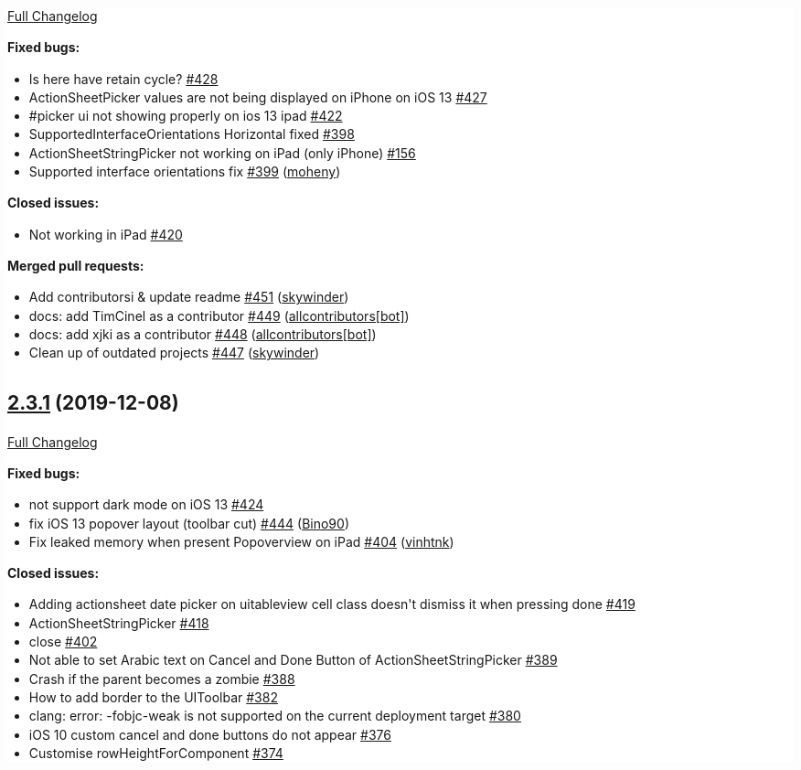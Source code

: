 [Full Changelog](https://github.com/skywinder/ActionSheetPicker-3.0/compare/2.3.1...2.4.0)

**Fixed bugs:**

- Is here have retain cycle? [\#428](https://github.com/skywinder/ActionSheetPicker-3.0/issues/428)
- ActionSheetPicker values are not being displayed on iPhone on iOS 13 [\#427](https://github.com/skywinder/ActionSheetPicker-3.0/issues/427)
- \#picker ui not showing properly on ios 13 ipad [\#422](https://github.com/skywinder/ActionSheetPicker-3.0/issues/422)
- SupportedInterfaceOrientations Horizontal fixed [\#398](https://github.com/skywinder/ActionSheetPicker-3.0/issues/398)
- ActionSheetStringPicker not working on iPad \(only iPhone\) [\#156](https://github.com/skywinder/ActionSheetPicker-3.0/issues/156)
- Supported interface orientations fix [\#399](https://github.com/skywinder/ActionSheetPicker-3.0/pull/399) ([moheny](https://github.com/moheny))

**Closed issues:**

- Not working in iPad [\#420](https://github.com/skywinder/ActionSheetPicker-3.0/issues/420)

**Merged pull requests:**

- Add contributorsi & update readme [\#451](https://github.com/skywinder/ActionSheetPicker-3.0/pull/451) ([skywinder](https://github.com/skywinder))
- docs: add TimCinel as a contributor [\#449](https://github.com/skywinder/ActionSheetPicker-3.0/pull/449) ([allcontributors[bot]](https://github.com/apps/allcontributors))
- docs: add xjki as a contributor [\#448](https://github.com/skywinder/ActionSheetPicker-3.0/pull/448) ([allcontributors[bot]](https://github.com/apps/allcontributors))
- Clean up of outdated projects [\#447](https://github.com/skywinder/ActionSheetPicker-3.0/pull/447) ([skywinder](https://github.com/skywinder))

## [2.3.1](https://github.com/skywinder/ActionSheetPicker-3.0/tree/2.3.1) (2019-12-08)

[Full Changelog](https://github.com/skywinder/ActionSheetPicker-3.0/compare/2.3.0...2.3.1)

**Fixed bugs:**

- not support dark mode on iOS 13 [\#424](https://github.com/skywinder/ActionSheetPicker-3.0/issues/424)
- fix iOS 13 popover layout \(toolbar cut\) [\#444](https://github.com/skywinder/ActionSheetPicker-3.0/pull/444) ([Bino90](https://github.com/Bino90))
- Fix leaked memory when present Popoverview on iPad [\#404](https://github.com/skywinder/ActionSheetPicker-3.0/pull/404) ([vinhtnk](https://github.com/vinhtnk))

**Closed issues:**

- Adding actionsheet date picker on uitableview cell class doesn't dismiss it when pressing done [\#419](https://github.com/skywinder/ActionSheetPicker-3.0/issues/419)
- ActionSheetStringPicker [\#418](https://github.com/skywinder/ActionSheetPicker-3.0/issues/418)
- close  [\#402](https://github.com/skywinder/ActionSheetPicker-3.0/issues/402)
- Not able to set Arabic text on Cancel and Done Button of ActionSheetStringPicker [\#389](https://github.com/skywinder/ActionSheetPicker-3.0/issues/389)
- Crash if the parent becomes a zombie [\#388](https://github.com/skywinder/ActionSheetPicker-3.0/issues/388)
- How to add border to the UIToolbar [\#382](https://github.com/skywinder/ActionSheetPicker-3.0/issues/382)
- clang: error: -fobjc-weak is not supported on the current deployment target [\#380](https://github.com/skywinder/ActionSheetPicker-3.0/issues/380)
- iOS 10 custom cancel and done buttons do not appear [\#376](https://github.com/skywinder/ActionSheetPicker-3.0/issues/376)
- Customise rowHeightForComponent [\#374](https://github.com/skywinder/ActionSheetPicker-3.0/issues/374)
